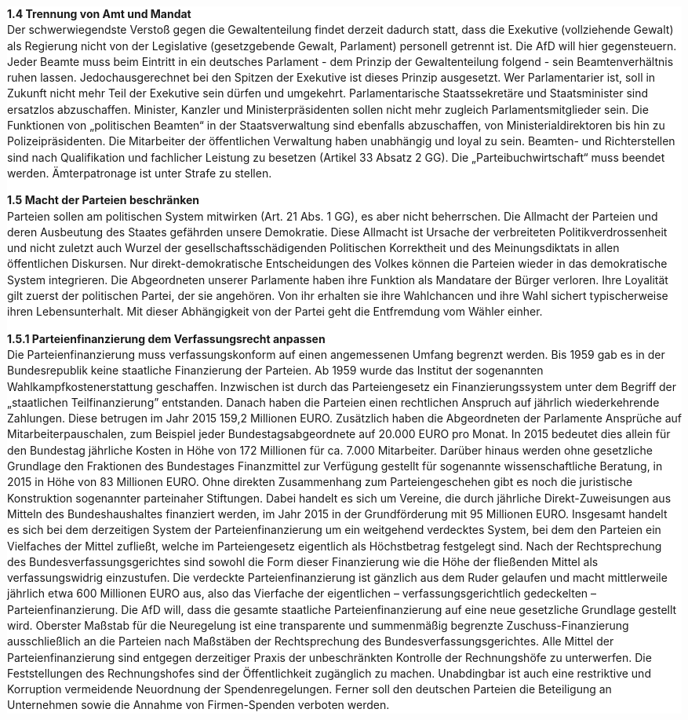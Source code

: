 **1.4 Trennung von Amt und Mandat**  
Der schwerwiegendste Verstoß gegen die Gewaltenteilung findet derzeit dadurch statt, dass die Exekutive (vollziehende Gewalt) als Regierung nicht von der Legislative (gesetzgebende Gewalt, Parlament) personell getrennt ist. Die AfD will hier gegensteuern. Jeder Beamte muss beim Eintritt in ein deutsches Parlament - dem Prinzip der Gewaltenteilung folgend - sein Beamtenverhältnis ruhen lassen. Jedochausgerechnet bei den Spitzen der Exekutive ist dieses Prinzip ausgesetzt. Wer Parlamentarier ist, soll in Zukunft nicht mehr Teil der Exekutive sein dürfen und umgekehrt. Parlamentarische Staatssekretäre und Staatsminister sind ersatzlos abzuschaffen. Minister, Kanzler und Ministerpräsidenten sollen nicht mehr zugleich Parlamentsmitglieder sein. Die Funktionen von „politischen Beamten“ in der Staatsverwaltung sind ebenfalls abzuschaffen, von Ministerialdirektoren bis hin zu Polizeipräsidenten. Die Mitarbeiter der öffentlichen Verwaltung haben unabhängig und loyal zu sein. Beamten- und Richterstellen sind nach Qualifikation und fachlicher Leistung zu besetzen (Artikel 33 Absatz 2 GG). Die „Parteibuchwirtschaft“ muss beendet werden. Ämterpatronage ist unter Strafe zu stellen.

**1.5 Macht der Parteien beschränken**  
Parteien sollen am politischen System mitwirken (Art. 21 Abs. 1 GG), es aber nicht beherrschen. Die Allmacht der Parteien und deren Ausbeutung des Staates gefährden unsere Demokratie. Diese Allmacht ist Ursache der verbreiteten Politikverdrossenheit und nicht zuletzt auch Wurzel der gesellschaftsschädigenden Politischen Korrektheit und des Meinungsdiktats in allen öffentlichen Diskursen. Nur direkt-demokratische Entscheidungen des Volkes können die Parteien wieder in das demokratische System integrieren. Die Abgeordneten unserer Parlamente haben ihre Funktion als Mandatare der Bürger verloren. Ihre Loyalität gilt zuerst der politischen Partei, der sie angehören. Von ihr erhalten sie ihre Wahlchancen und ihre Wahl sichert typischerweise ihren Lebensunterhalt. Mit dieser Abhängigkeit von der Partei geht die Entfremdung vom Wähler einher.

**1.5.1 Parteienfinanzierung dem Verfassungsrecht anpassen**  
Die Parteienfinanzierung muss verfassungskonform auf einen angemessenen Umfang begrenzt werden. Bis 1959 gab es in der Bundesrepublik keine staatliche Finanzierung der Parteien. Ab 1959 wurde das Institut der sogenannten Wahlkampfkostenerstattung geschaffen. Inzwischen ist durch das Parteiengesetz ein Finanzierungssystem unter dem Begriff der „staatlichen Teilfinanzierung” entstanden. Danach haben die Parteien einen rechtlichen Anspruch auf jährlich wiederkehrende Zahlungen. Diese betrugen im Jahr 2015 159,2 Millionen EURO. Zusätzlich haben die Abgeordneten der Parlamente Ansprüche auf Mitarbeiterpauschalen, zum Beispiel jeder Bundestagsabgeordnete auf 20.000 EURO pro Monat. In 2015 bedeutet dies allein für den Bundestag jährliche Kosten in Höhe von 172 Millionen für ca. 7.000 Mitarbeiter. Darüber hinaus werden ohne gesetzliche Grundlage den Fraktionen des Bundestages Finanzmittel zur Verfügung gestellt für sogenannte wissenschaftliche Beratung, in 2015 in Höhe von 83 Millionen EURO. Ohne direkten Zusammenhang zum Parteiengeschehen gibt es noch die juristische Konstruktion sogenannter parteinaher Stiftungen. Dabei handelt es sich um Vereine, die durch jährliche Direkt-Zuweisungen aus Mitteln des Bundeshaushaltes finanziert werden, im Jahr 2015 in der Grundförderung mit 95 Millionen EURO. Insgesamt handelt es sich bei dem derzeitigen System der Parteienfinanzierung um ein weitgehend verdecktes System, bei dem den Parteien ein Vielfaches der Mittel zufließt, welche im Parteiengesetz eigentlich als Höchstbetrag festgelegt sind. Nach der Rechtsprechung des Bundesverfassungsgerichtes sind sowohl die Form dieser Finanzierung wie die Höhe der fließenden Mittel als verfassungswidrig einzustufen. Die verdeckte Parteienfinanzierung ist gänzlich aus dem Ruder gelaufen und macht mittlerweile jährlich etwa 600 Millionen EURO aus, also das Vierfache der eigentlichen – verfassungsgerichtlich gedeckelten – Parteienfinanzierung. Die AfD will, dass die gesamte staatliche Parteienfinanzierung auf eine neue gesetzliche Grundlage gestellt wird. Oberster Maßstab für die Neuregelung ist eine transparente und summenmäßig begrenzte Zuschuss-Finanzierung ausschließlich an die Parteien nach Maßstäben der Rechtsprechung des Bundesverfassungsgerichtes. Alle Mittel der Parteienfinanzierung sind entgegen derzeitiger Praxis der unbeschränkten Kontrolle der Rechnungshöfe zu unterwerfen. Die Feststellungen des Rechnungshofes sind der Öffentlichkeit zugänglich zu machen. Unabdingbar ist auch eine restriktive und Korruption vermeidende Neuordnung der Spendenregelungen. Ferner soll den deutschen Parteien die Beteiligung an Unternehmen sowie die Annahme von Firmen-Spenden verboten werden.
